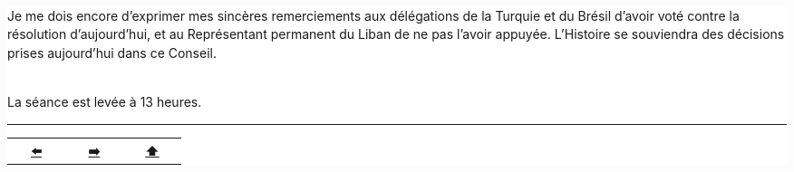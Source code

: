 Je me dois encore d’exprimer mes sincères remerciements aux délégations de la Turquie et du Brésil d’avoir voté contre la résolution d’aujourd’hui, et au Représentant permanent du Liban de ne pas l’avoir appuyée. L’Histoire se souviendra des décisions prises aujourd’hui dans ce Conseil.


<br>
La séance est levée à 13 heures.

<hr>
<table><tr>
  <th scope="col" style="width: 50px;"><a href="/fr/statement/2008-03-03-pv5848-res1803-2008-ip/">⬅️</a></th>
  <th scope="col" style="width: 50px;"><a href="/fr/statement/2015-07-20-pv7488-res2231-2015-ip/">➡️</a></th>
  <th scope="col" style="width: 50px;"><a href="/fr/statement/2010-06-09-pv6335-res1929-2010-ip/">⬆️</a></th>      
</tr></table>
